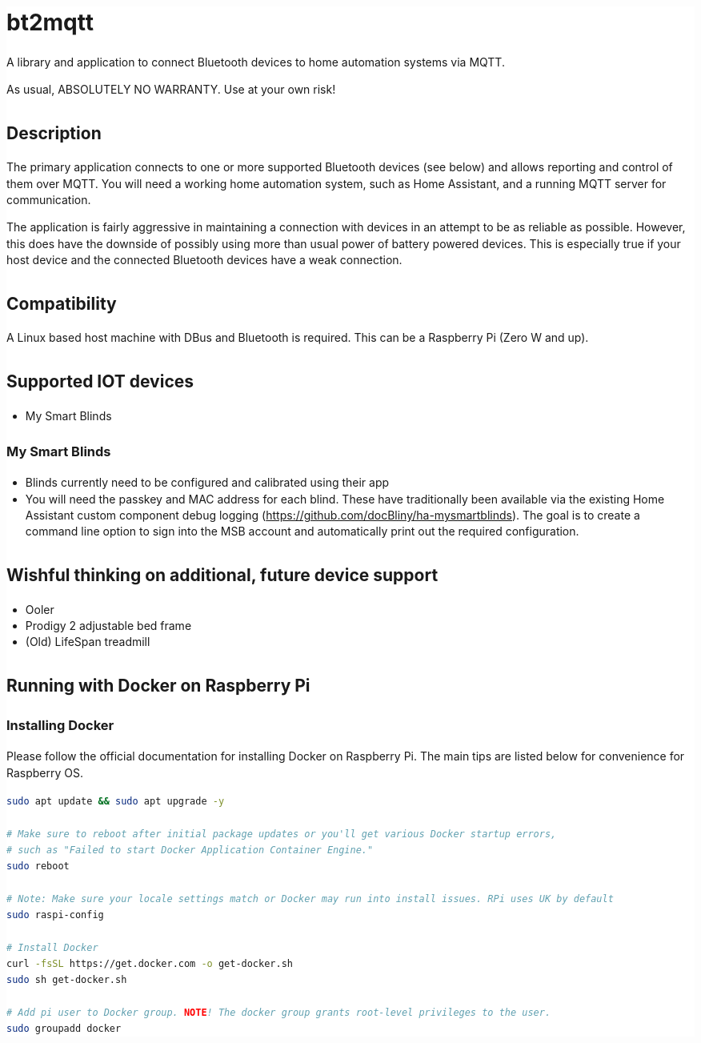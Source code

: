 # bt2mqtt
A library and application to connect Bluetooth devices to home automation systems via MQTT.

As usual, ABSOLUTELY NO WARRANTY. Use at your own risk!

## Description
The primary application connects to one or more supported Bluetooth devices (see below) and allows reporting and control of them over MQTT.
You will need a working home automation system, such as Home Assistant, and a running MQTT server for communication.

The application is fairly aggressive in maintaining a connection with devices in an attempt to be as reliable as possible.
However, this does have the downside of possibly using more than usual power of battery powered devices.
This is especially true if your host device and the connected Bluetooth devices have a weak connection.

## Compatibility
A Linux based host machine with DBus and Bluetooth is required. This can be a Raspberry Pi (Zero W and up).

## Supported IOT devices
* My Smart Blinds

### My Smart Blinds
* Blinds currently need to be configured and calibrated using their app
* You will need the passkey and MAC address for each blind. These have traditionally been available via the existing Home Assistant custom component debug logging (https://github.com/docBliny/ha-mysmartblinds). The goal is to create a command line option to sign into the MSB account and automatically print out the required configuration.

## Wishful thinking on additional, future device support
* Ooler
* Prodigy 2 adjustable bed frame
* (Old) LifeSpan treadmill

## Running with Docker on Raspberry Pi

### Installing Docker
Please follow the official documentation for installing Docker on Raspberry Pi. The main tips are listed below for convenience for Raspberry OS.
```bash
sudo apt update && sudo apt upgrade -y

# Make sure to reboot after initial package updates or you'll get various Docker startup errors,
# such as "Failed to start Docker Application Container Engine."
sudo reboot

# Note: Make sure your locale settings match or Docker may run into install issues. RPi uses UK by default
sudo raspi-config

# Install Docker
curl -fsSL https://get.docker.com -o get-docker.sh
sudo sh get-docker.sh

# Add pi user to Docker group. NOTE! The docker group grants root-level privileges to the user.
sudo groupadd docker
```